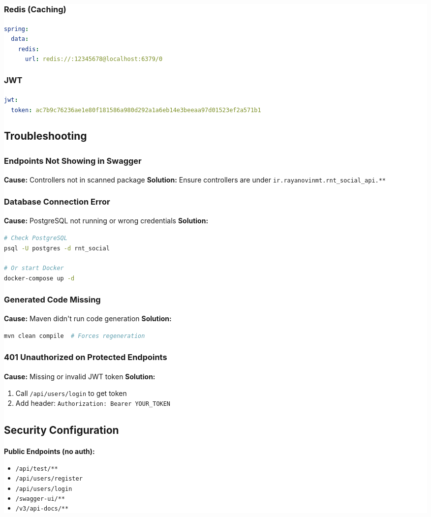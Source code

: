 ### Redis (Caching)
```yaml
spring:
  data:
    redis:
      url: redis://:12345678@localhost:6379/0
```

### JWT
```yaml
jwt:
  token: ac7b9c76236ae1e80f181586a980d292a1a6eb14e3beeaa97d01523ef2a571b1
```

## Troubleshooting

### Endpoints Not Showing in Swagger
**Cause:** Controllers not in scanned package
**Solution:** Ensure controllers are under `ir.rayanovinmt.rnt_social_api.**`

### Database Connection Error
**Cause:** PostgreSQL not running or wrong credentials
**Solution:**
```bash
# Check PostgreSQL
psql -U postgres -d rnt_social

# Or start Docker
docker-compose up -d
```

### Generated Code Missing
**Cause:** Maven didn't run code generation
**Solution:**
```bash
mvn clean compile  # Forces regeneration
```

### 401 Unauthorized on Protected Endpoints
**Cause:** Missing or invalid JWT token
**Solution:**
1. Call `/api/users/login` to get token
2. Add header: `Authorization: Bearer YOUR_TOKEN`

## Security Configuration

**Public Endpoints (no auth):**
- `/api/test/**`
- `/api/users/register`
- `/api/users/login`
- `/swagger-ui/**`
- `/v3/api-docs/**`
